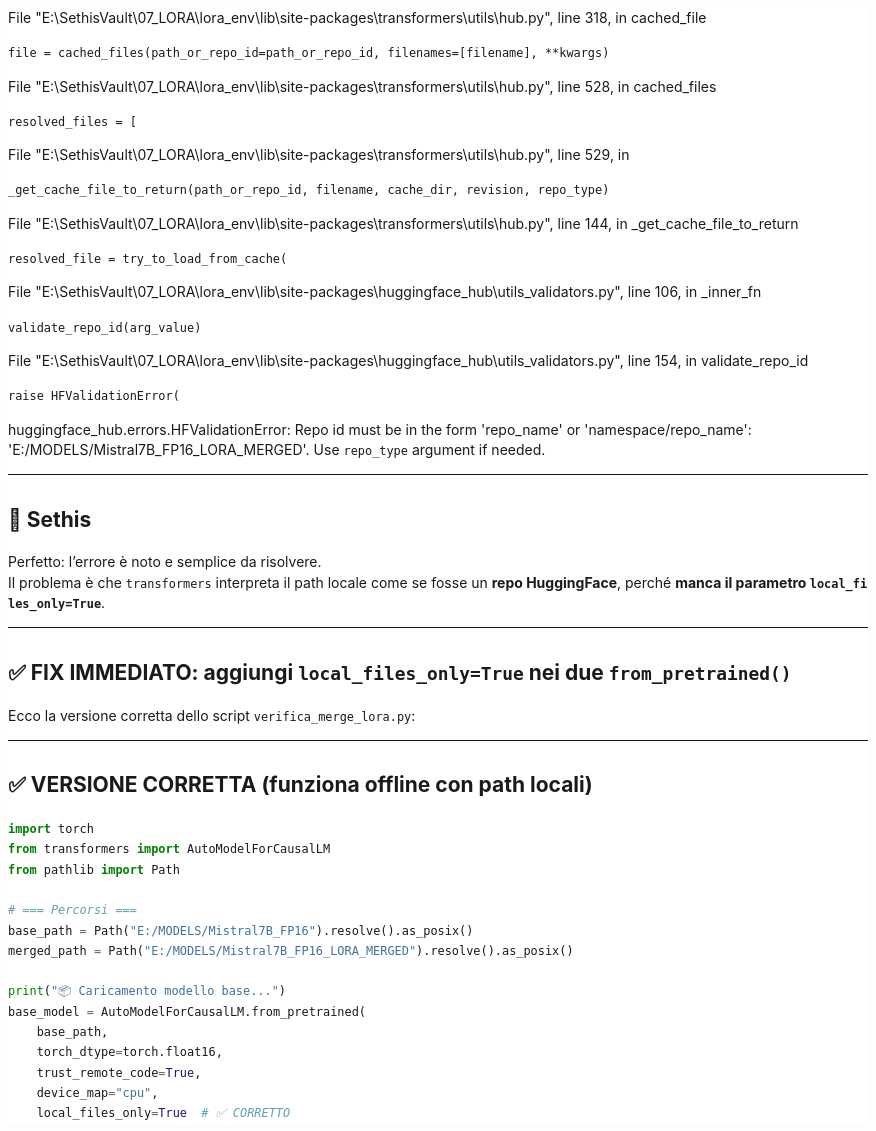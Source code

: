   File "E:\SethisVault\07_LORA\lora_env\lib\site-packages\transformers\utils\hub.py", line 318, in cached_file

    file = cached_files(path_or_repo_id=path_or_repo_id, filenames=[filename], **kwargs)

  File "E:\SethisVault\07_LORA\lora_env\lib\site-packages\transformers\utils\hub.py", line 528, in cached_files

    resolved_files = [

  File "E:\SethisVault\07_LORA\lora_env\lib\site-packages\transformers\utils\hub.py", line 529, in <listcomp>

    _get_cache_file_to_return(path_or_repo_id, filename, cache_dir, revision, repo_type)

  File "E:\SethisVault\07_LORA\lora_env\lib\site-packages\transformers\utils\hub.py", line 144, in _get_cache_file_to_return

    resolved_file = try_to_load_from_cache(

  File "E:\SethisVault\07_LORA\lora_env\lib\site-packages\huggingface_hub\utils\_validators.py", line 106, in _inner_fn

    validate_repo_id(arg_value)

  File "E:\SethisVault\07_LORA\lora_env\lib\site-packages\huggingface_hub\utils\_validators.py", line 154, in validate_repo_id

    raise HFValidationError(

huggingface_hub.errors.HFValidationError: Repo id must be in the form 'repo_name' or 'namespace/repo_name': 'E:/MODELS/Mistral7B_FP16_LORA_MERGED'. Use `repo_type` argument if needed.

---

## 🤖 **Sethis**

Perfetto: l’errore è noto e semplice da risolvere.  
Il problema è che `transformers` interpreta il path locale come se fosse un **repo HuggingFace**, perché **manca il parametro `local_files_only=True`**.

---

## ✅ FIX IMMEDIATO: aggiungi `local_files_only=True` nei due `from_pretrained()`

Ecco la versione corretta dello script `verifica_merge_lora.py`:

---

## ✅ **VERSIONE CORRETTA (funziona offline con path locali)**

```python
import torch
from transformers import AutoModelForCausalLM
from pathlib import Path

# === Percorsi ===
base_path = Path("E:/MODELS/Mistral7B_FP16").resolve().as_posix()
merged_path = Path("E:/MODELS/Mistral7B_FP16_LORA_MERGED").resolve().as_posix()

print("📦 Caricamento modello base...")
base_model = AutoModelForCausalLM.from_pretrained(
    base_path,
    torch_dtype=torch.float16,
    trust_remote_code=True,
    device_map="cpu",
    local_files_only=True  # ✅ CORRETTO
```